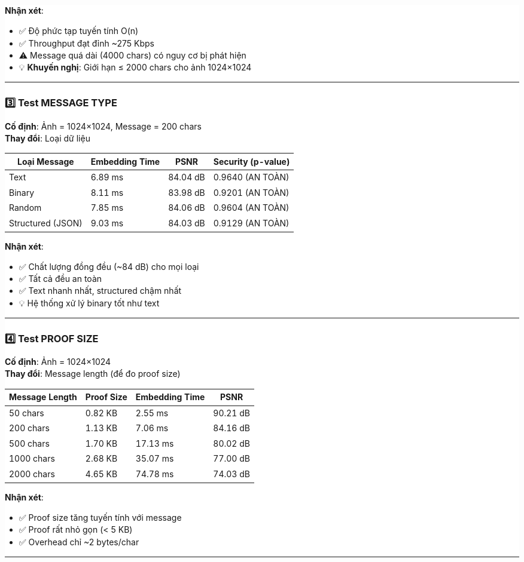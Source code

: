 **Nhận xét**:
- ✅ Độ phức tạp tuyến tính O(n)
- ✅ Throughput đạt đỉnh ~275 Kbps
- ⚠️ Message quá dài (4000 chars) có nguy cơ bị phát hiện
- 💡 **Khuyến nghị**: Giới hạn ≤ 2000 chars cho ảnh 1024×1024

---

### 3️⃣ Test MESSAGE TYPE

**Cố định**: Ảnh = 1024×1024, Message = 200 chars  
**Thay đổi**: Loại dữ liệu

| Loại Message | Embedding Time | PSNR | Security (p-value) |
|--------------|----------------|------|--------------------|
| Text | 6.89 ms | 84.04 dB | 0.9640 (AN TOÀN) |
| Binary | 8.11 ms | 83.98 dB | 0.9201 (AN TOÀN) |
| Random | 7.85 ms | 84.06 dB | 0.9604 (AN TOÀN) |
| Structured (JSON) | 9.03 ms | 84.03 dB | 0.9129 (AN TOÀN) |

**Nhận xét**:
- ✅ Chất lượng đồng đều (~84 dB) cho mọi loại
- ✅ Tất cả đều an toàn
- ✅ Text nhanh nhất, structured chậm nhất
- 💡 Hệ thống xử lý binary tốt như text

---

### 4️⃣ Test PROOF SIZE

**Cố định**: Ảnh = 1024×1024  
**Thay đổi**: Message length (để đo proof size)

| Message Length | Proof Size | Embedding Time | PSNR |
|----------------|------------|----------------|------|
| 50 chars | 0.82 KB | 2.55 ms | 90.21 dB |
| 200 chars | 1.13 KB | 7.06 ms | 84.16 dB |
| 500 chars | 1.70 KB | 17.13 ms | 80.02 dB |
| 1000 chars | 2.68 KB | 35.07 ms | 77.00 dB |
| 2000 chars | 4.65 KB | 74.78 ms | 74.03 dB |

**Nhận xét**:
- ✅ Proof size tăng tuyến tính với message
- ✅ Proof rất nhỏ gọn (< 5 KB)
- ✅ Overhead chỉ ~2 bytes/char

---
